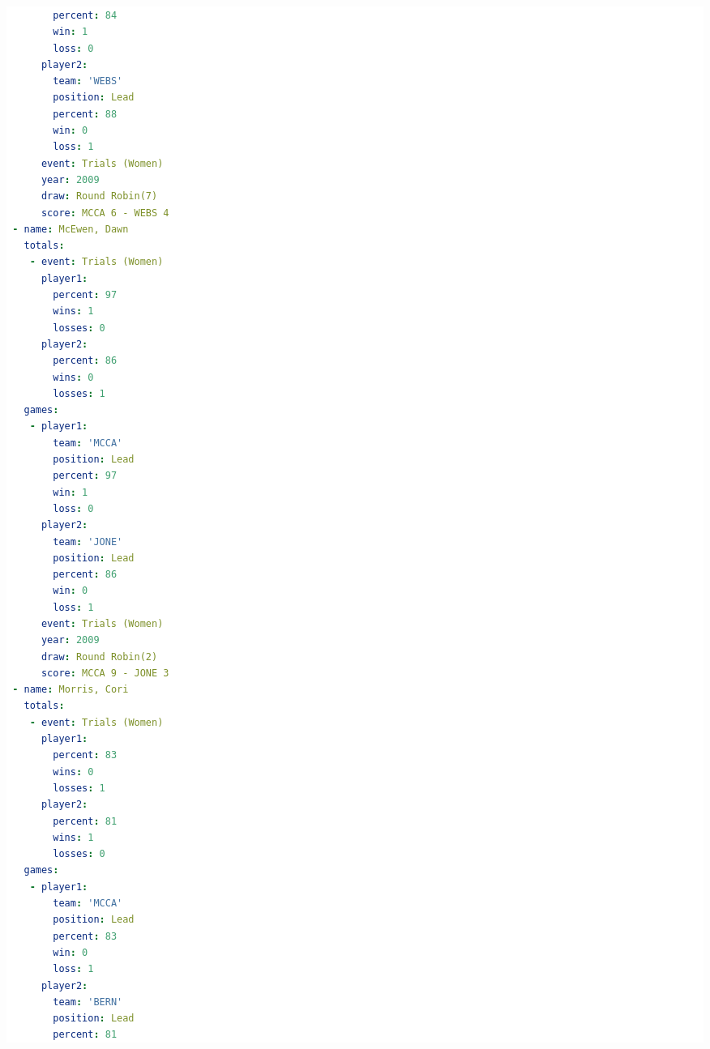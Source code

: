 ```yaml
        percent: 84
        win: 1
        loss: 0
      player2:
        team: 'WEBS'
        position: Lead
        percent: 88
        win: 0
        loss: 1
      event: Trials (Women)
      year: 2009
      draw: Round Robin(7)
      score: MCCA 6 - WEBS 4
 - name: McEwen, Dawn
   totals:
    - event: Trials (Women)
      player1:
        percent: 97
        wins: 1
        losses: 0
      player2:
        percent: 86
        wins: 0
        losses: 1
   games:
    - player1:
        team: 'MCCA'
        position: Lead
        percent: 97
        win: 1
        loss: 0
      player2:
        team: 'JONE'
        position: Lead
        percent: 86
        win: 0
        loss: 1
      event: Trials (Women)
      year: 2009
      draw: Round Robin(2)
      score: MCCA 9 - JONE 3
 - name: Morris, Cori
   totals:
    - event: Trials (Women)
      player1:
        percent: 83
        wins: 0
        losses: 1
      player2:
        percent: 81
        wins: 1
        losses: 0
   games:
    - player1:
        team: 'MCCA'
        position: Lead
        percent: 83
        win: 0
        loss: 1
      player2:
        team: 'BERN'
        position: Lead
        percent: 81
```